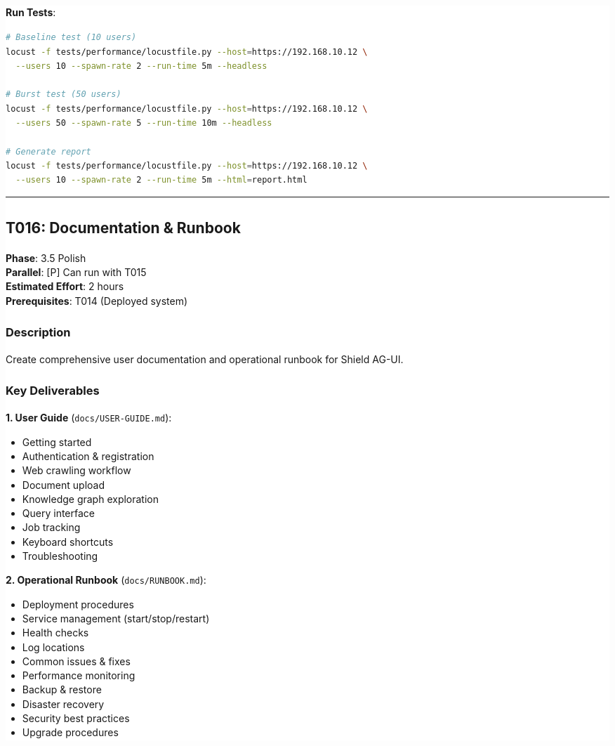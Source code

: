 **Run Tests**:
```bash
# Baseline test (10 users)
locust -f tests/performance/locustfile.py --host=https://192.168.10.12 \
  --users 10 --spawn-rate 2 --run-time 5m --headless

# Burst test (50 users)
locust -f tests/performance/locustfile.py --host=https://192.168.10.12 \
  --users 50 --spawn-rate 5 --run-time 10m --headless

# Generate report
locust -f tests/performance/locustfile.py --host=https://192.168.10.12 \
  --users 10 --spawn-rate 2 --run-time 5m --html=report.html
```

---

## T016: Documentation & Runbook

**Phase**: 3.5 Polish  
**Parallel**: [P] Can run with T015  
**Estimated Effort**: 2 hours  
**Prerequisites**: T014 (Deployed system)

### Description

Create comprehensive user documentation and operational runbook for Shield AG-UI.

### Key Deliverables

**1. User Guide** (`docs/USER-GUIDE.md`):
- Getting started
- Authentication & registration
- Web crawling workflow
- Document upload
- Knowledge graph exploration
- Query interface
- Job tracking
- Keyboard shortcuts
- Troubleshooting

**2. Operational Runbook** (`docs/RUNBOOK.md`):
- Deployment procedures
- Service management (start/stop/restart)
- Health checks
- Log locations
- Common issues & fixes
- Performance monitoring
- Backup & restore
- Disaster recovery
- Security best practices
- Upgrade procedures
